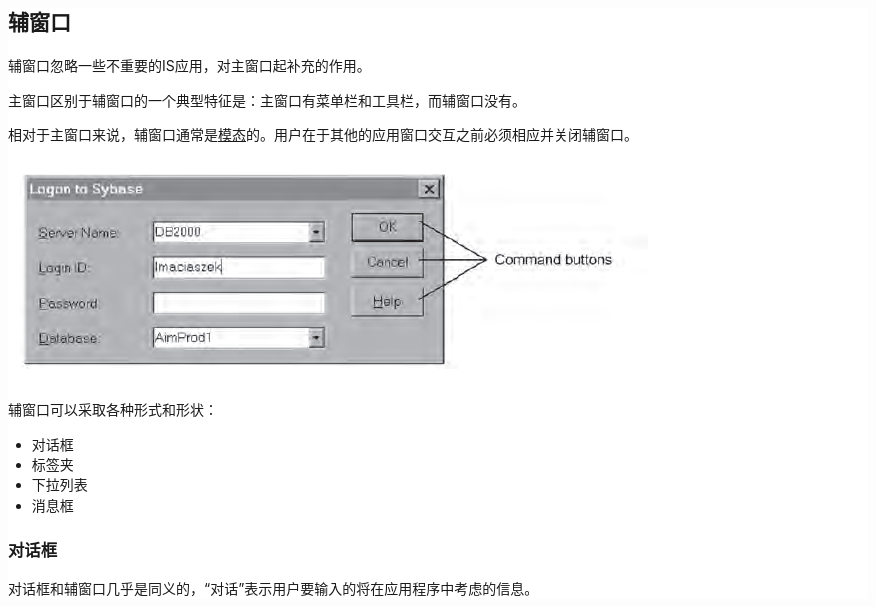 ## 辅窗口

辅窗口忽略一些不重要的IS应用，对主窗口起补充的作用。

主窗口区别于辅窗口的一个典型特征是：主窗口有菜单栏和工具栏，而辅窗口没有。

相对于主窗口来说，辅窗口通常是[模态](https://blankspace.blog.csdn.net/article/details/105438466)的。用户在于其他的应用窗口交互之前必须相应并关闭辅窗口。

![](../../images/软件工程/GUI设计指南/6.png)

辅窗口可以采取各种形式和形状：
- 对话框
- 标签夹
- 下拉列表
- 消息框

### 对话框

对话框和辅窗口几乎是同义的，“对话”表示用户要输入的将在应用程序中考虑的信息。
